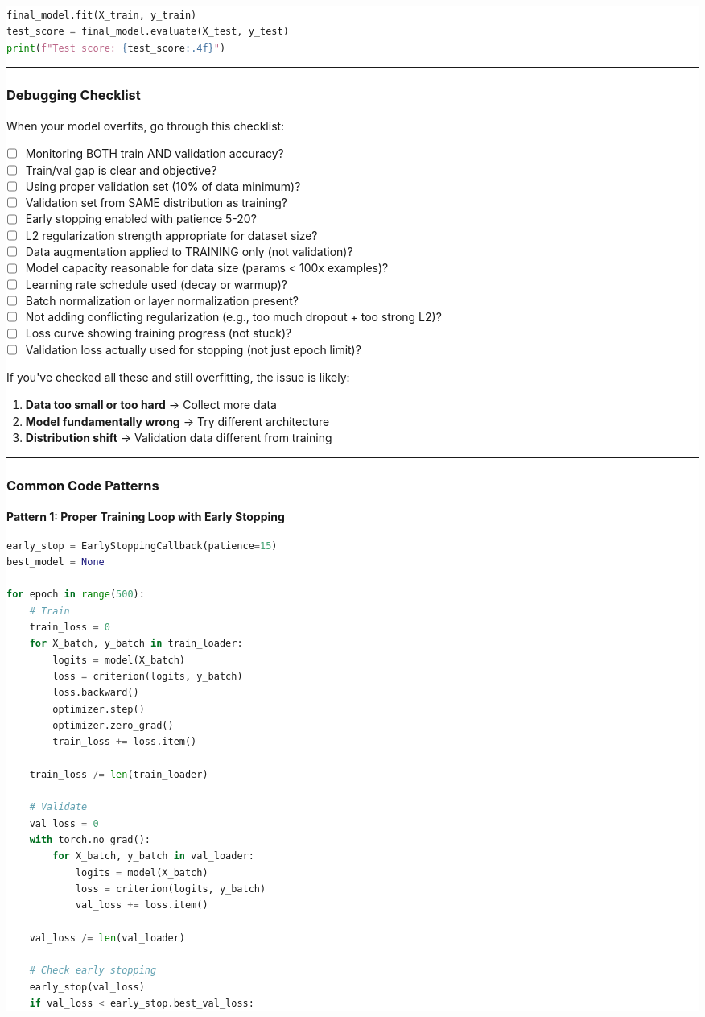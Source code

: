```python
final_model.fit(X_train, y_train)
test_score = final_model.evaluate(X_test, y_test)
print(f"Test score: {test_score:.4f}")
```

---

### Debugging Checklist

When your model overfits, go through this checklist:

- [ ] Monitoring BOTH train AND validation accuracy?
- [ ] Train/val gap is clear and objective?
- [ ] Using proper validation set (10% of data minimum)?
- [ ] Validation set from SAME distribution as training?
- [ ] Early stopping enabled with patience 5-20?
- [ ] L2 regularization strength appropriate for dataset size?
- [ ] Data augmentation applied to TRAINING only (not validation)?
- [ ] Model capacity reasonable for data size (params < 100x examples)?
- [ ] Learning rate schedule used (decay or warmup)?
- [ ] Batch normalization or layer normalization present?
- [ ] Not adding conflicting regularization (e.g., too much dropout + too strong L2)?
- [ ] Loss curve showing training progress (not stuck)?
- [ ] Validation loss actually used for stopping (not just epoch limit)?

If you've checked all these and still overfitting, the issue is likely:
1. **Data too small or too hard** → Collect more data
2. **Model fundamentally wrong** → Try different architecture
3. **Distribution shift** → Validation data different from training

---

### Common Code Patterns

**Pattern 1: Proper Training Loop with Early Stopping**
```python
early_stop = EarlyStoppingCallback(patience=15)
best_model = None

for epoch in range(500):
    # Train
    train_loss = 0
    for X_batch, y_batch in train_loader:
        logits = model(X_batch)
        loss = criterion(logits, y_batch)
        loss.backward()
        optimizer.step()
        optimizer.zero_grad()
        train_loss += loss.item()

    train_loss /= len(train_loader)

    # Validate
    val_loss = 0
    with torch.no_grad():
        for X_batch, y_batch in val_loader:
            logits = model(X_batch)
            loss = criterion(logits, y_batch)
            val_loss += loss.item()

    val_loss /= len(val_loader)

    # Check early stopping
    early_stop(val_loss)
    if val_loss < early_stop.best_val_loss:
```